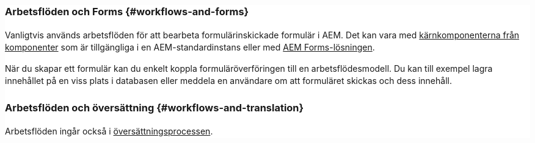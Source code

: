 ### Arbetsflöden och Forms {#workflows-and-forms}

Vanligtvis används arbetsflöden för att bearbeta formulärinskickade formulär i AEM. Det kan vara med [kärnkomponenterna från komponenter](https://experienceleague.adobe.com/docs/experience-manager-core-components/using/wcm-components/forms/form-container.html?lang=sv-SE) som är tillgängliga i en AEM-standardinstans eller med [AEM Forms-lösningen](/help/forms/using/aem-forms-workflow.md).

När du skapar ett formulär kan du enkelt koppla formuläröverföringen till en arbetsflödesmodell. Du kan till exempel lagra innehållet på en viss plats i databasen eller meddela en användare om att formuläret skickas och dess innehåll.

### Arbetsflöden och översättning {#workflows-and-translation}

Arbetsflöden ingår också i [översättningsprocessen](/help/sites-administering/translation.md).
